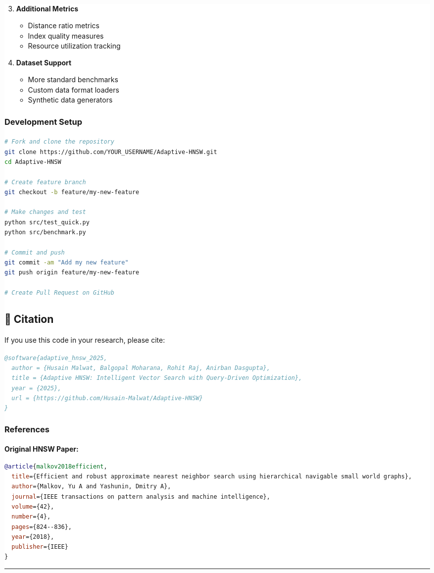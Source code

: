 3. **Additional Metrics**
   - Distance ratio metrics
   - Index quality measures
   - Resource utilization tracking

4. **Dataset Support**
   - More standard benchmarks
   - Custom data format loaders
   - Synthetic data generators

### Development Setup

```bash
# Fork and clone the repository
git clone https://github.com/YOUR_USERNAME/Adaptive-HNSW.git
cd Adaptive-HNSW

# Create feature branch
git checkout -b feature/my-new-feature

# Make changes and test
python src/test_quick.py
python src/benchmark.py

# Commit and push
git commit -am "Add my new feature"
git push origin feature/my-new-feature

# Create Pull Request on GitHub
```


## 📖 Citation

If you use this code in your research, please cite:

```bibtex
@software{adaptive_hnsw_2025,
  author = {Husain Malwat, Balgopal Moharana, Rohit Raj, Anirban Dasgupta},
  title = {Adaptive HNSW: Intelligent Vector Search with Query-Driven Optimization},
  year = {2025},
  url = {https://github.com/Husain-Malwat/Adaptive-HNSW}
}
```

### References

**Original HNSW Paper:**
```bibtex
@article{malkov2018efficient,
  title={Efficient and robust approximate nearest neighbor search using hierarchical navigable small world graphs},
  author={Malkov, Yu A and Yashunin, Dmitry A},
  journal={IEEE transactions on pattern analysis and machine intelligence},
  volume={42},
  number={4},
  pages={824--836},
  year={2018},
  publisher={IEEE}
}
```

---
